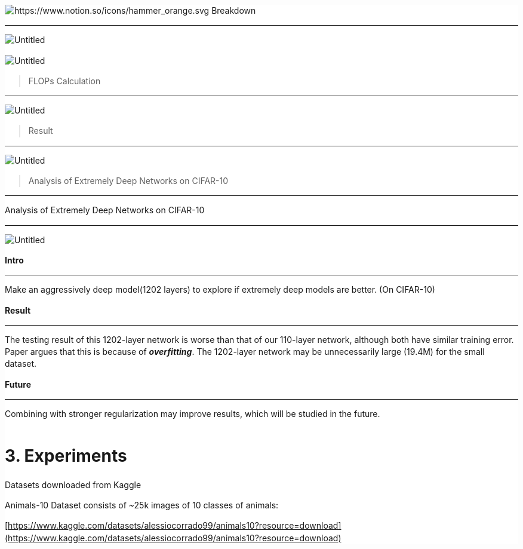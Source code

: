 <aside>
<img src="https://www.notion.so/icons/hammer_orange.svg" alt="https://www.notion.so/icons/hammer_orange.svg" width="40px" /> Breakdown

---

![Untitled](ResNet%20(2015)%20e40addd56fad49a1bb671e3926d73118/Untitled%2013.png)

![Untitled](ResNet%20(2015)%20e40addd56fad49a1bb671e3926d73118/Untitled%2014.png)

> FLOPs Calculation
> 

---

![Untitled](ResNet%20(2015)%20e40addd56fad49a1bb671e3926d73118/Untitled%2015.png)

</aside>

> Result
> 

---

![Untitled](ResNet%20(2015)%20e40addd56fad49a1bb671e3926d73118/Untitled%2016.png)

> Analysis of Extremely Deep Networks on CIFAR-10
> 

---

Analysis of Extremely Deep Networks on CIFAR-10

---

![Untitled](ResNet%20(2015)%20e40addd56fad49a1bb671e3926d73118/Untitled%2017.png)

**Intro**

---

Make an aggressively deep model(1202 layers) to explore if extremely deep models are better. (On CIFAR-10)

**Result**

---

The testing result of this 1202-layer network is worse than that of our 110-layer network, although both have similar training error. Paper argues that this is because of ***overfitting***. The 1202-layer network may be unnecessarily large (19.4M) for the small dataset.

**Future**

---

Combining with stronger regularization may improve results, which will be studied in the future.


# 3. Experiments

Datasets downloaded from Kaggle

Animals-10 Dataset consists of ~25k images of 10 classes of animals:

[https://www.kaggle.com/datasets/alessiocorrado99/animals10?resource=download](https://www.kaggle.com/datasets/alessiocorrado99/animals10?resource=download)
